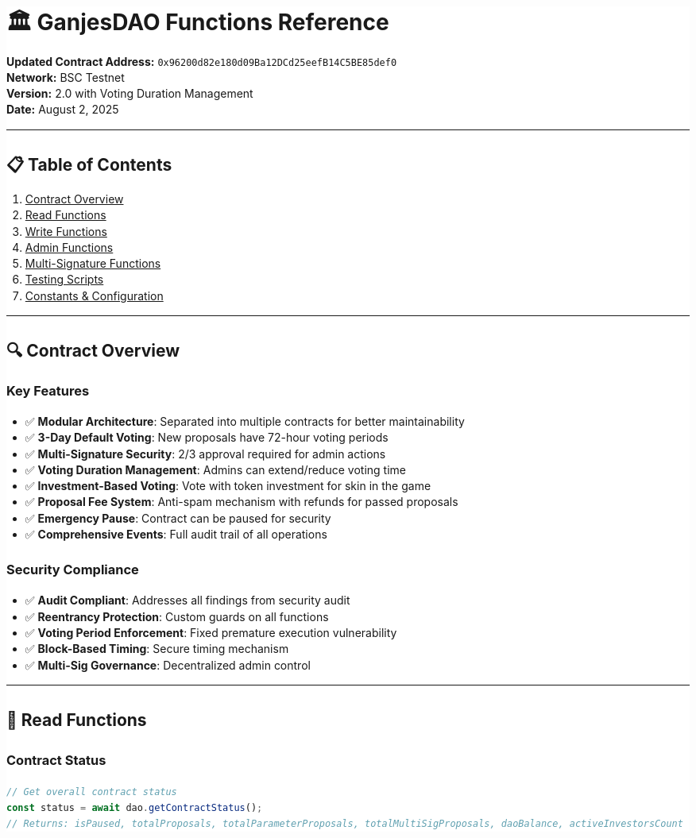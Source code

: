 # 🏛️ GanjesDAO Functions Reference

**Updated Contract Address:** `0x96200d82e180d09Ba12DCd25eefB14C5BE85def0`  
**Network:** BSC Testnet  
**Version:** 2.0 with Voting Duration Management  
**Date:** August 2, 2025

---

## 📋 Table of Contents

1. [Contract Overview](#contract-overview)
2. [Read Functions](#read-functions)
3. [Write Functions](#write-functions)
4. [Admin Functions](#admin-functions)
5. [Multi-Signature Functions](#multi-signature-functions)
6. [Testing Scripts](#testing-scripts)
7. [Constants & Configuration](#constants--configuration)

---

## 🔍 Contract Overview

### Key Features
- ✅ **Modular Architecture**: Separated into multiple contracts for better maintainability
- ✅ **3-Day Default Voting**: New proposals have 72-hour voting periods
- ✅ **Multi-Signature Security**: 2/3 approval required for admin actions
- ✅ **Voting Duration Management**: Admins can extend/reduce voting time
- ✅ **Investment-Based Voting**: Vote with token investment for skin in the game
- ✅ **Proposal Fee System**: Anti-spam mechanism with refunds for passed proposals
- ✅ **Emergency Pause**: Contract can be paused for security
- ✅ **Comprehensive Events**: Full audit trail of all operations

### Security Compliance
- ✅ **Audit Compliant**: Addresses all findings from security audit
- ✅ **Reentrancy Protection**: Custom guards on all functions
- ✅ **Voting Period Enforcement**: Fixed premature execution vulnerability
- ✅ **Block-Based Timing**: Secure timing mechanism
- ✅ **Multi-Sig Governance**: Decentralized admin control

---

## 📖 Read Functions

### Contract Status
```javascript
// Get overall contract status
const status = await dao.getContractStatus();
// Returns: isPaused, totalProposals, totalParameterProposals, totalMultiSigProposals, daoBalance, activeInvestorsCount
```
